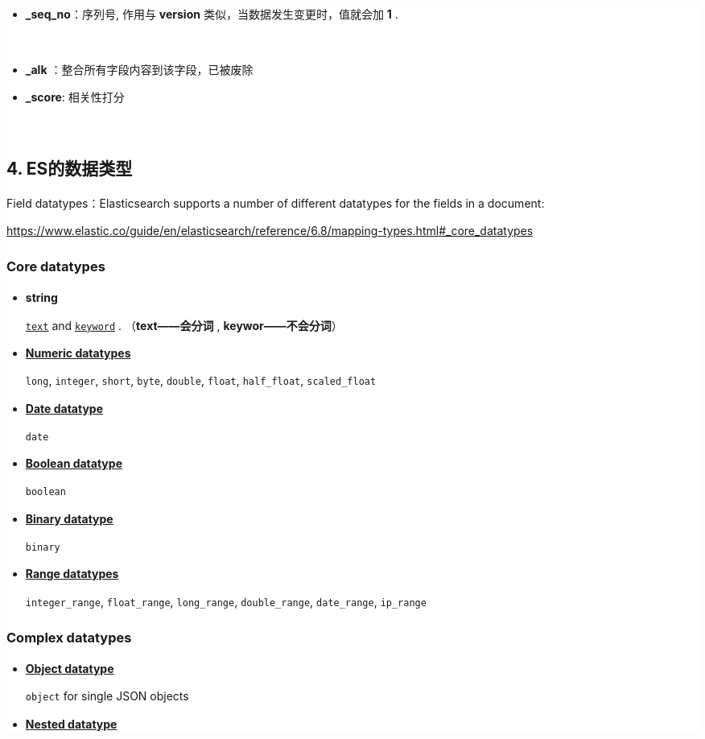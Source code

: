 - **_seq_no**：序列号, 作用与 **version** 类似，当数据发生变更时，值就会加 **1** . 

​	<br>

- **_alk** ：整合所有字段内容到该字段，已被废除

- **_score**:  相关性打分 



<br>

## 4. ES的数据类型

Field datatypes：Elasticsearch supports a number of different datatypes for the fields in a document:

https://www.elastic.co/guide/en/elasticsearch/reference/6.8/mapping-types.html#_core_datatypes 



### Core datatypes

- **string** 

  [`text`](https://www.elastic.co/guide/en/elasticsearch/reference/current/text.html) and [`keyword`](https://www.elastic.co/guide/en/elasticsearch/reference/current/keyword.html) . （**text——会分词**  ,  **keywor——不会分词**）

- **[Numeric datatypes](https://www.elastic.co/guide/en/elasticsearch/reference/current/number.html)**

  `long`, `integer`, `short`, `byte`, `double`, `float`, `half_float`, `scaled_float`

- **[Date datatype](https://www.elastic.co/guide/en/elasticsearch/reference/current/date.html)**

  `date`

- **[Boolean datatype](https://www.elastic.co/guide/en/elasticsearch/reference/current/boolean.html)**

  `boolean`

- **[Binary datatype](https://www.elastic.co/guide/en/elasticsearch/reference/current/binary.html)**

  `binary`

- **[Range datatypes](https://www.elastic.co/guide/en/elasticsearch/reference/current/range.html)**

  `integer_range`, `float_range`, `long_range`, `double_range`, `date_range`, `ip_range`

### Complex datatypes

- **[Object datatype](https://www.elastic.co/guide/en/elasticsearch/reference/current/object.html)**

  `object` for single JSON objects

- **[Nested datatype](https://www.elastic.co/guide/en/elasticsearch/reference/current/nested.html)**
